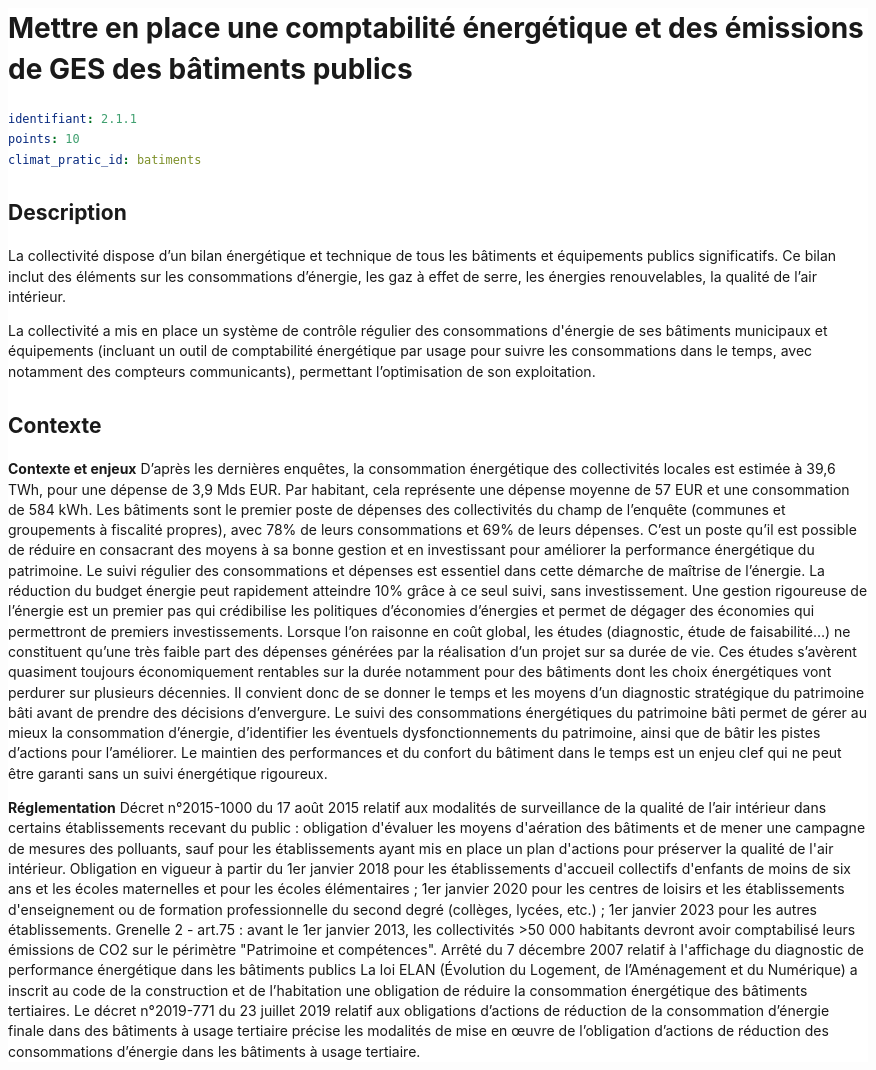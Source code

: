 # Mettre en place une comptabilité énergétique et des émissions de GES des bâtiments publics
```yaml
identifiant: 2.1.1
points: 10
climat_pratic_id: batiments
```
## Description
La collectivité dispose d’un bilan énergétique et technique de tous les bâtiments et équipements publics significatifs. Ce bilan inclut des éléments sur les consommations d’énergie, les gaz à effet de serre, les énergies renouvelables, la qualité de l’air intérieur.

La collectivité a mis en place un système de contrôle régulier des consommations d'énergie de ses bâtiments municipaux et équipements (incluant un outil de comptabilité énergétique par usage pour suivre les consommations dans le temps, avec notamment des compteurs communicants), permettant l’optimisation de son exploitation.

## Contexte
**Contexte et enjeux**
D’après les dernières enquêtes, la consommation énergétique des collectivités locales est estimée à 39,6 TWh, pour une dépense de 3,9 Mds EUR. Par habitant, cela représente une dépense moyenne de 57 EUR et une consommation de 584 kWh. Les bâtiments sont le premier poste de dépenses des collectivités du champ de l’enquête (communes et groupements à fiscalité propres), avec 78% de leurs consommations et 69% de leurs dépenses.
C’est un poste qu’il est possible de réduire en consacrant des moyens à sa bonne gestion et en investissant pour améliorer la performance énergétique du patrimoine. Le suivi régulier des consommations et dépenses est essentiel dans cette démarche de maîtrise de l’énergie. La réduction du budget énergie peut rapidement atteindre 10% grâce à ce seul suivi, sans investissement. Une gestion rigoureuse de l’énergie est un premier pas qui crédibilise les politiques d’économies d’énergies et permet de dégager des économies qui permettront de premiers investissements.
Lorsque l’on raisonne en coût global, les études (diagnostic, étude de faisabilité…) ne constituent qu’une très faible part des dépenses générées par la réalisation d’un projet sur sa durée de vie. Ces études s’avèrent quasiment toujours économiquement rentables sur la durée notamment pour des bâtiments dont les choix énergétiques vont perdurer sur plusieurs décennies.
Il convient donc de se donner le temps et les moyens d’un diagnostic stratégique du patrimoine bâti avant de prendre des décisions d’envergure.
Le suivi des consommations énergétiques du patrimoine bâti permet de gérer au mieux la consommation d’énergie, d’identifier les éventuels dysfonctionnements du patrimoine, ainsi que de bâtir les pistes d’actions pour l’améliorer. Le maintien des performances et du confort du bâtiment dans le temps est un enjeu clef qui ne peut être garanti sans un suivi énergétique rigoureux.

**Réglementation**
Décret n°2015-1000 du 17 août 2015 relatif aux modalités de surveillance de la qualité de l’air intérieur dans certains établissements recevant du public : obligation d'évaluer les moyens d'aération des bâtiments et de mener une campagne de mesures des polluants, sauf pour les établissements ayant mis en place un plan d'actions pour préserver la qualité de l'air intérieur. Obligation en vigueur à partir du 1er janvier 2018 pour les établissements d'accueil collectifs d'enfants de moins de six ans et les écoles maternelles et pour les écoles élémentaires ; 1er janvier 2020 pour les centres de loisirs et les établissements d'enseignement ou de formation professionnelle du second degré (collèges, lycées, etc.) ; 1er janvier 2023 pour les autres établissements.
Grenelle 2 - art.75 : avant le 1er janvier 2013, les collectivités &gt;50 000 habitants devront avoir comptabilisé leurs émissions de CO2 sur le périmètre "Patrimoine et compétences".
Arrêté du 7 décembre 2007 relatif à l'affichage du diagnostic de performance énergétique dans les bâtiments publics
La loi ELAN (Évolution du Logement, de l’Aménagement et du Numérique) a inscrit au code de la construction et de l’habitation une obligation de réduire la consommation énergétique des bâtiments tertiaires.
Le décret n°2019-771 du 23 juillet 2019 relatif aux obligations d’actions de réduction de la consommation d’énergie finale dans des bâtiments à usage tertiaire précise les modalités de mise en œuvre de l’obligation d’actions de réduction des consommations d’énergie dans les bâtiments à usage tertiaire.